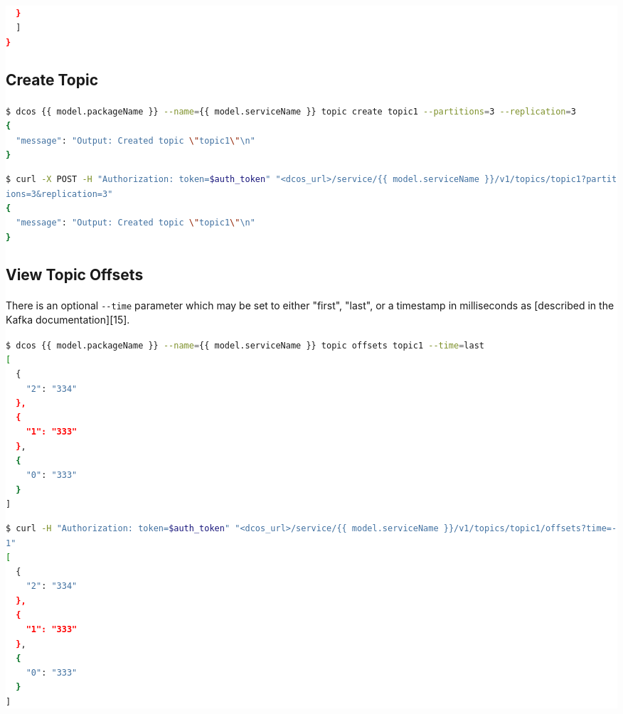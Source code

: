 ```bash
  }
  ]
}

```

## Create Topic

```bash
$ dcos {{ model.packageName }} --name={{ model.serviceName }} topic create topic1 --partitions=3 --replication=3
{
  "message": "Output: Created topic \"topic1\"\n"
}
```

```bash
$ curl -X POST -H "Authorization: token=$auth_token" "<dcos_url>/service/{{ model.serviceName }}/v1/topics/topic1?partitions=3&replication=3"
{
  "message": "Output: Created topic \"topic1\"\n"
}
```

## View Topic Offsets

There is an optional `--time` parameter which may be set to either "first", "last", or a timestamp in milliseconds as [described in the Kafka documentation][15].

```bash
$ dcos {{ model.packageName }} --name={{ model.serviceName }} topic offsets topic1 --time=last
[
  {
    "2": "334"
  },
  {
    "1": "333"
  },
  {
    "0": "333"
  }
]
```

```bash
$ curl -H "Authorization: token=$auth_token" "<dcos_url>/service/{{ model.serviceName }}/v1/topics/topic1/offsets?time=-1"
[
  {
    "2": "334"
  },
  {
    "1": "333"
  },
  {
    "0": "333"
  }
]
```
